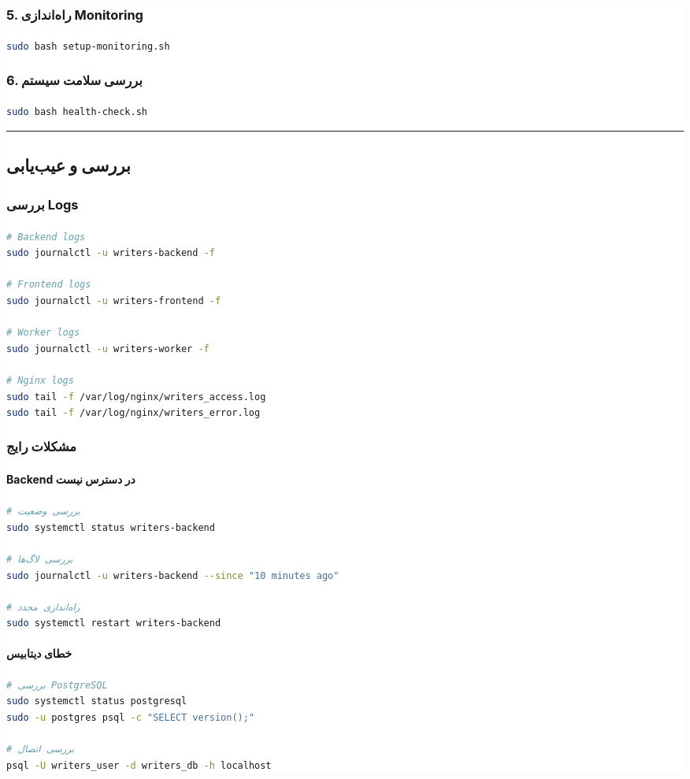 ### 5. راه‌اندازی Monitoring

```bash
sudo bash setup-monitoring.sh
```

### 6. بررسی سلامت سیستم

```bash
sudo bash health-check.sh
```

---

## بررسی و عیب‌یابی

### بررسی Logs

```bash
# Backend logs
sudo journalctl -u writers-backend -f

# Frontend logs
sudo journalctl -u writers-frontend -f

# Worker logs
sudo journalctl -u writers-worker -f

# Nginx logs
sudo tail -f /var/log/nginx/writers_access.log
sudo tail -f /var/log/nginx/writers_error.log
```

### مشکلات رایج

#### Backend در دسترس نیست
```bash
# بررسی وضعیت
sudo systemctl status writers-backend

# بررسی لاگ‌ها
sudo journalctl -u writers-backend --since "10 minutes ago"

# راه‌اندازی مجدد
sudo systemctl restart writers-backend
```

#### خطای دیتابیس
```bash
# بررسی PostgreSQL
sudo systemctl status postgresql
sudo -u postgres psql -c "SELECT version();"

# بررسی اتصال
psql -U writers_user -d writers_db -h localhost
```
